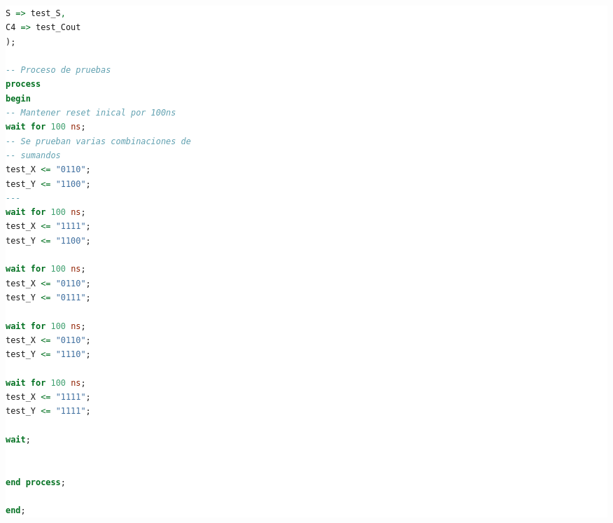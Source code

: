```VHDL
S => test_S,
C4 => test_Cout
);
 
-- Proceso de pruebas
process
begin
-- Mantener reset inical por 100ns
wait for 100 ns;
-- Se prueban varias combinaciones de 
-- sumandos
test_X <= "0110";
test_Y <= "1100";
--- 
wait for 100 ns;
test_X <= "1111";
test_Y <= "1100";
 
wait for 100 ns;
test_X <= "0110";
test_Y <= "0111";
 
wait for 100 ns;
test_X <= "0110";
test_Y <= "1110";
 
wait for 100 ns;
test_X <= "1111";
test_Y <= "1111";
 
wait;

 
end process;
 
end;
```